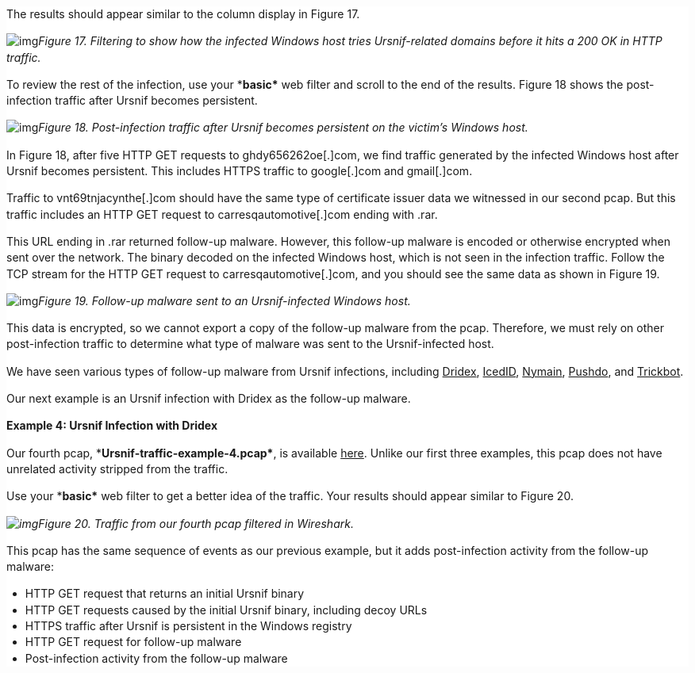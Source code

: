 The results should appear similar to the column display in Figure 17.

![img](https://unit42.paloaltonetworks.com/wp-content/uploads/2019/12/word-image-58.jpeg)*Figure 17. Filtering to show how the infected Windows host tries Ursnif-related domains before it hits a 200 OK in HTTP traffic.*

To review the rest of the infection, use your ***basic\*** web filter and scroll to the end of the results. Figure 18 shows the post-infection traffic after Ursnif becomes persistent.

![img](https://unit42.paloaltonetworks.com/wp-content/uploads/2019/12/word-image-59.jpeg)*Figure 18. Post-infection traffic after Ursnif becomes persistent on the victim’s Windows host.*

In Figure 18, after five HTTP GET requests to ghdy656262oe[.]com, we find traffic generated by the infected Windows host after Ursnif becomes persistent. This includes HTTPS traffic to google[.]com and gmail[.]com.

Traffic to vnt69tnjacynthe[.]com should have the same type of certificate issuer data we witnessed in  our second pcap. But this traffic includes an HTTP GET request to carresqautomotive[.]com ending with .rar.

This URL ending in .rar returned follow-up malware. However, this  follow-up malware is encoded or otherwise encrypted when sent over the  network. The binary decoded on the infected Windows host, which is not  seen in the infection traffic. Follow the TCP stream for the HTTP GET  request to carresqautomotive[.]com, and you should see the same data as shown in Figure 19.

![img](https://unit42.paloaltonetworks.com/wp-content/uploads/2019/12/word-image-60.jpeg)*Figure 19. Follow-up malware sent to an Ursnif-infected Windows host.*

This data is encrypted, so we cannot export a copy of the follow-up  malware from the pcap. Therefore, we must rely on other post-infection  traffic to determine what type of malware was sent to the  Ursnif-infected host.

We have seen various types of follow-up malware from Ursnif infections, including [Dridex](https://www.malware-traffic-analysis.net/2019/12/02/index.html), [IcedID](https://www.malware-traffic-analysis.net/2019/10/21/index.html), [Nymain](https://www.malware-traffic-analysis.net/2019/05/03/index.html), [Pushdo](https://www.malware-traffic-analysis.net/2019/07/29/index.html), and [Trickbot](https://www.malware-traffic-analysis.net/2019/09/04/index.html).

Our next example is an Ursnif infection with Dridex as the follow-up malware.

**Example 4: Ursnif Infection with Dridex**

Our fourth pcap, ***Ursnif-traffic-example-4.pcap\***, is available [here](https://www.malware-traffic-analysis.net/training/examining-ursnif.html). Unlike our first three examples, this pcap does not have unrelated activity stripped from the traffic.

Use your ***basic\*** web filter to get a better idea of the traffic. Your results should appear similar to Figure 20.

*![img](https://unit42.paloaltonetworks.com/wp-content/uploads/2019/12/word-image-61.jpeg)Figure 20. Traffic from our fourth pcap filtered in Wireshark.*

This pcap has the same sequence of events as our previous example,  but it adds post-infection activity from the follow-up malware:

- HTTP GET request that returns an initial Ursnif binary
- HTTP GET requests caused by the initial Ursnif binary, including decoy URLs
- HTTPS traffic after Ursnif is persistent in the Windows registry
- HTTP GET request for follow-up malware
- Post-infection activity from the follow-up malware
